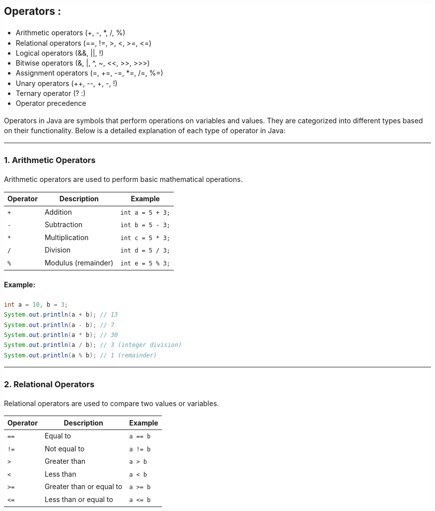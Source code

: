 

Operators :
---------------
  - Arithmetic operators (+, -, *, /, %)
  - Relational operators (==, !=, >, <, >=, <=)
  - Logical operators (&&, ||, !)
  - Bitwise operators (&, |, ^, ~, <<, >>, >>>)
  - Assignment operators (=, +=, -=, *=, /=, %=)
  - Unary operators (++, --, +, -, !)
  - Ternary operator (? :)
  - Operator precedence

Operators in Java are symbols that perform operations on variables and values. They are categorized into different types based on their functionality. Below is a detailed explanation of each type of operator in Java:

---

### 1. **Arithmetic Operators**
Arithmetic operators are used to perform basic mathematical operations.

| Operator | Description           | Example          |
|----------|-----------------------|------------------|
| `+`      | Addition              | `int a = 5 + 3;` |
| `-`      | Subtraction           | `int b = 5 - 3;` |
| `*`      | Multiplication        | `int c = 5 * 3;` |
| `/`      | Division              | `int d = 5 / 3;` |
| `%`      | Modulus (remainder)   | `int e = 5 % 3;` |

#### Example:
```java
int a = 10, b = 3;
System.out.println(a + b); // 13
System.out.println(a - b); // 7
System.out.println(a * b); // 30
System.out.println(a / b); // 3 (integer division)
System.out.println(a % b); // 1 (remainder)
```

---

### 2. **Relational Operators**
Relational operators are used to compare two values or variables.

| Operator | Description                  | Example            |
|----------|------------------------------|--------------------|
| `==`     | Equal to                     | `a == b`           |
| `!=`     | Not equal to                 | `a != b`           |
| `>`      | Greater than                 | `a > b`            |
| `<`      | Less than                    | `a < b`            |
| `>=`     | Greater than or equal to     | `a >= b`           |
| `<=`     | Less than or equal to        | `a <= b`           |
